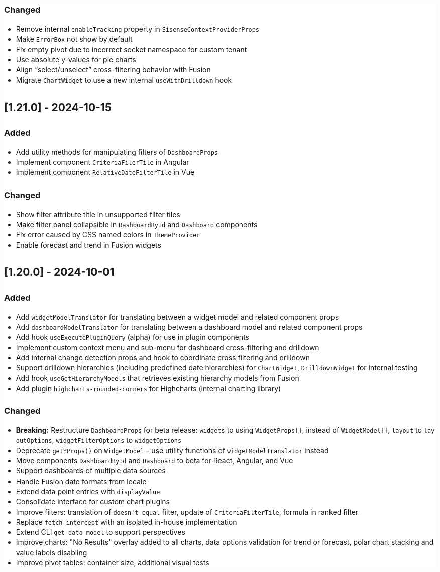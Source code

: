 ### Changed
- Remove internal `enableTracking` property in `SisenseContextProviderProps`
- Make `ErrorBox` not show by default
- Fix empty pivot due to incorrect socket namespace for custom tenant
- Use absolute y-values for pie charts
- Align “select/unselect” cross-filtering behavior with Fusion
- Migrate `ChartWidget` to use a new internal `useWithDrilldown` hook


## [1.21.0] - 2024-10-15

### Added
- Add utility methods for manipulating filters of `DashboardProps`
- Implement component `CriteriaFilerTile` in Angular
- Implement component `RelativeDateFilterTile` in Vue

### Changed
- Show filter attribute title in unsupported filter tiles
- Make filter panel collapsible in `DashboardById` and `Dashboard` components
- Fix error caused by CSS named colors in `ThemeProvider`
- Enable forecast and trend in Fusion widgets

## [1.20.0] - 2024-10-01

### Added
- Add `widgetModelTranslator` for translating between a widget model and related component props
- Add `dashboardModelTranslator` for translating between a dashboard model and related component props
- Add hook `useExecutePluginQuery` (alpha) for use in plugin components
- Implement custom context menu and sub-menu for dashboard cross-filtering and drilldown
- Add internal change detection props and hook to coordinate cross filtering and drilldown
- Support drilldown hierarchies (including predefined date hierarchies) for `ChartWidget`, `DrilldownWidget` for internal testing
- Add hook `useGetHierarchyModels` that retrieves existing hierarchy models from Fusion
- Add plugin `highcharts-rounded-corners` for Highcharts (internal charting library)


### Changed
- **Breaking:** Restructure `DashboardProps` for beta release: `widgets` to using `WidgetProps[]`, instead of `WidgetModel[]`, `layout`  to `layoutOptions`, `widgetFilterOptions` to `widgetOptions`
- Deprecate `get*Props()` on `WidgetModel` – use utility functions of `widgetModelTranslator` instead
- Move components `DashboardById` and `Dashboard` to beta for React, Angular, and Vue
- Support dashboards of multiple data sources
- Handle Fusion date formats from locale
- Extend data point entries with `displayValue`
- Consolidate interface for custom chart plugins
- Improve filters: translation of `doesn't equal` filter, update of `CriteriaFilterTile`, formula in ranked filter
- Replace `fetch-intercept` with an isolated in-house implementation
- Extend CLI `get-data-model` to support perspectives
- Improve charts: "No Results" overlay added to all charts, data options validation for trend or forecast, polar chart stacking and value labels disabling
- Improve pivot tables: container size, additional visual tests
